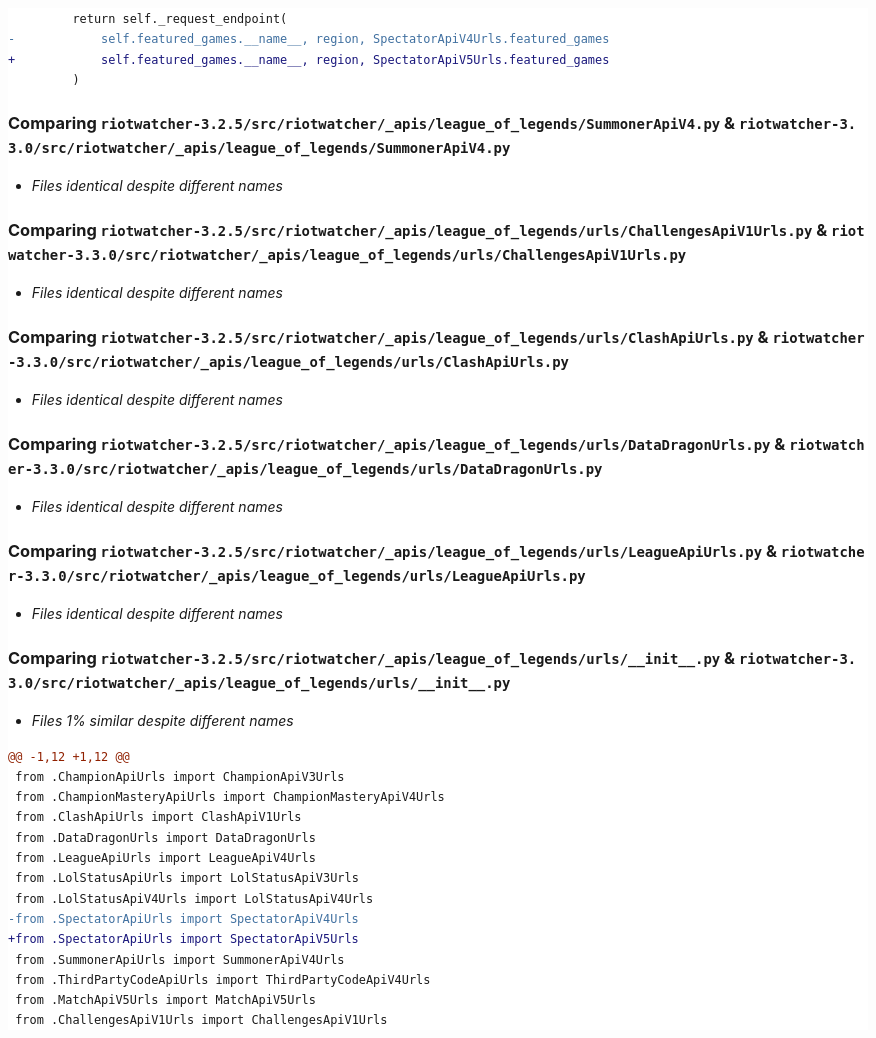 ```diff
         return self._request_endpoint(
-            self.featured_games.__name__, region, SpectatorApiV4Urls.featured_games
+            self.featured_games.__name__, region, SpectatorApiV5Urls.featured_games
         )
```

### Comparing `riotwatcher-3.2.5/src/riotwatcher/_apis/league_of_legends/SummonerApiV4.py` & `riotwatcher-3.3.0/src/riotwatcher/_apis/league_of_legends/SummonerApiV4.py`

 * *Files identical despite different names*

### Comparing `riotwatcher-3.2.5/src/riotwatcher/_apis/league_of_legends/urls/ChallengesApiV1Urls.py` & `riotwatcher-3.3.0/src/riotwatcher/_apis/league_of_legends/urls/ChallengesApiV1Urls.py`

 * *Files identical despite different names*

### Comparing `riotwatcher-3.2.5/src/riotwatcher/_apis/league_of_legends/urls/ClashApiUrls.py` & `riotwatcher-3.3.0/src/riotwatcher/_apis/league_of_legends/urls/ClashApiUrls.py`

 * *Files identical despite different names*

### Comparing `riotwatcher-3.2.5/src/riotwatcher/_apis/league_of_legends/urls/DataDragonUrls.py` & `riotwatcher-3.3.0/src/riotwatcher/_apis/league_of_legends/urls/DataDragonUrls.py`

 * *Files identical despite different names*

### Comparing `riotwatcher-3.2.5/src/riotwatcher/_apis/league_of_legends/urls/LeagueApiUrls.py` & `riotwatcher-3.3.0/src/riotwatcher/_apis/league_of_legends/urls/LeagueApiUrls.py`

 * *Files identical despite different names*

### Comparing `riotwatcher-3.2.5/src/riotwatcher/_apis/league_of_legends/urls/__init__.py` & `riotwatcher-3.3.0/src/riotwatcher/_apis/league_of_legends/urls/__init__.py`

 * *Files 1% similar despite different names*

```diff
@@ -1,12 +1,12 @@
 from .ChampionApiUrls import ChampionApiV3Urls
 from .ChampionMasteryApiUrls import ChampionMasteryApiV4Urls
 from .ClashApiUrls import ClashApiV1Urls
 from .DataDragonUrls import DataDragonUrls
 from .LeagueApiUrls import LeagueApiV4Urls
 from .LolStatusApiUrls import LolStatusApiV3Urls
 from .LolStatusApiV4Urls import LolStatusApiV4Urls
-from .SpectatorApiUrls import SpectatorApiV4Urls
+from .SpectatorApiUrls import SpectatorApiV5Urls
 from .SummonerApiUrls import SummonerApiV4Urls
 from .ThirdPartyCodeApiUrls import ThirdPartyCodeApiV4Urls
 from .MatchApiV5Urls import MatchApiV5Urls
 from .ChallengesApiV1Urls import ChallengesApiV1Urls
```
